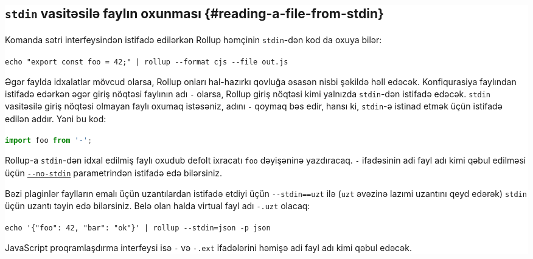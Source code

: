 ## `stdin` vasitəsilə faylın oxunması {#reading-a-file-from-stdin}

Komanda sətri interfeysindən istifadə edilərkən Rollup həmçinin `stdin`-dən kod da oxuya bilər:

```shell
echo "export const foo = 42;" | rollup --format cjs --file out.js
```

Əgər faylda idxalatlar mövcud olarsa, Rollup onları hal-hazırkı qovluğa əsasən nisbi şəkildə həll edəcək. Konfiqurasiya faylından istifadə edərkən əgər giriş nöqtəsi faylının adı `-` olarsa, Rollup giriş nöqtəsi kimi yalnızda `stdin`-dən istifadə edəcək. `stdin` vasitəsilə giriş nöqtəsi olmayan faylı oxumaq istəsəniz, adını `-` qoymaq bəs edir, hansı ki, `stdin`-ə istinad etmək üçün istifadə edilən addır. Yəni bu kod:

```js
import foo from '-';
```

Rollup-a `stdin`-dən idxal edilmiş faylı oxudub defolt ixracatı `foo` dəyişəninə yazdıracaq. `-` ifadəsinin adi fayl adı kimi qəbul edilməsi üçün [`--no-stdin`](#no-stdin) parametrindən istifadə edə bilərsiniz.

Bəzi plaginlər faylların emalı üçün uzantılardan istifadə etdiyi üçün `--stdin==uzt` ilə (`uzt` əvəzinə lazımi uzantını qeyd edərək) `stdin` üçün uzantı təyin edə bilərsiniz. Belə olan halda virtual fayl adı `-.uzt` olacaq:

```shell
echo '{"foo": 42, "bar": "ok"}' | rollup --stdin=json -p json
```

JavaScript proqramlaşdırma interfeysi isə `-` və `-.ext` ifadələrini həmişə adi fayl adı kimi qəbul edəcək.
